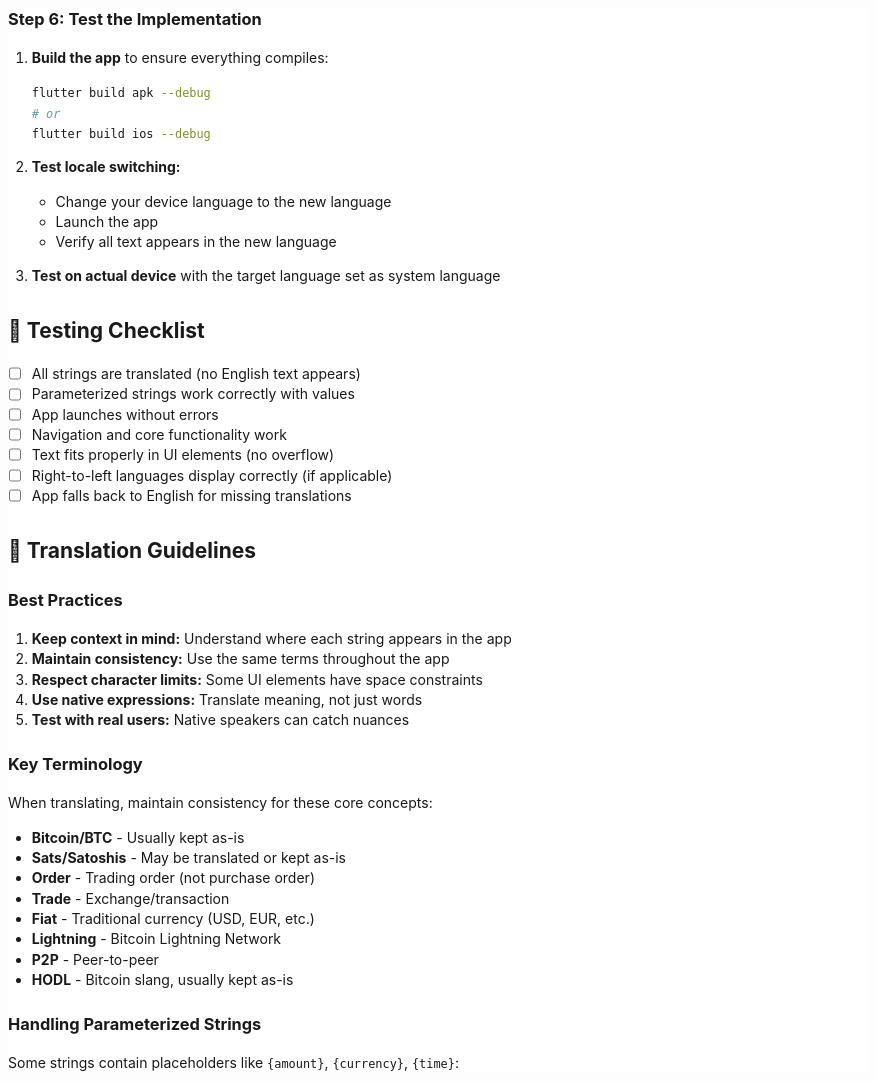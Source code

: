 ### Step 6: Test the Implementation

1. **Build the app** to ensure everything compiles:
   ```bash
   flutter build apk --debug
   # or
   flutter build ios --debug
   ```

2. **Test locale switching:**
   - Change your device language to the new language
   - Launch the app
   - Verify all text appears in the new language

3. **Test on actual device** with the target language set as system language

## 🧪 Testing Checklist

- [ ] All strings are translated (no English text appears)
- [ ] Parameterized strings work correctly with values
- [ ] App launches without errors
- [ ] Navigation and core functionality work
- [ ] Text fits properly in UI elements (no overflow)
- [ ] Right-to-left languages display correctly (if applicable)
- [ ] App falls back to English for missing translations

## 📝 Translation Guidelines

### Best Practices

1. **Keep context in mind:** Understand where each string appears in the app
2. **Maintain consistency:** Use the same terms throughout the app
3. **Respect character limits:** Some UI elements have space constraints
4. **Use native expressions:** Translate meaning, not just words
5. **Test with real users:** Native speakers can catch nuances

### Key Terminology

When translating, maintain consistency for these core concepts:

- **Bitcoin/BTC** - Usually kept as-is
- **Sats/Satoshis** - May be translated or kept as-is
- **Order** - Trading order (not purchase order)
- **Trade** - Exchange/transaction
- **Fiat** - Traditional currency (USD, EUR, etc.)
- **Lightning** - Bitcoin Lightning Network
- **P2P** - Peer-to-peer
- **HODL** - Bitcoin slang, usually kept as-is

### Handling Parameterized Strings

Some strings contain placeholders like `{amount}`, `{currency}`, `{time}`:

